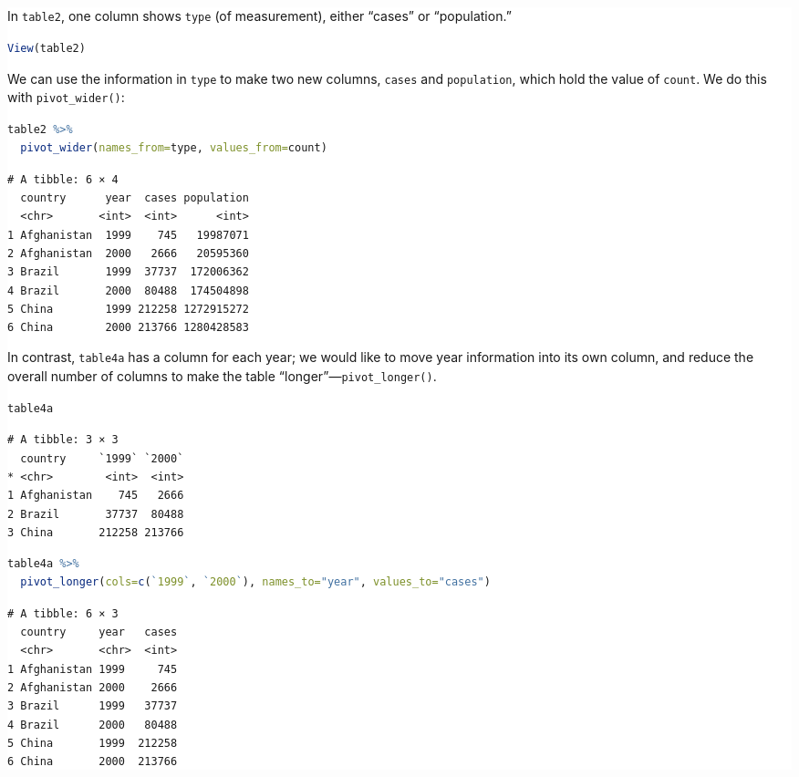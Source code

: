 In `table2`, one column shows `type` (of measurement), either “cases” or
“population.”

``` r
View(table2)
```

We can use the information in `type` to make two new columns, `cases`
and `population`, which hold the value of `count`. We do this with
`pivot_wider()`:

``` r
table2 %>% 
  pivot_wider(names_from=type, values_from=count)
```

    # A tibble: 6 × 4
      country      year  cases population
      <chr>       <int>  <int>      <int>
    1 Afghanistan  1999    745   19987071
    2 Afghanistan  2000   2666   20595360
    3 Brazil       1999  37737  172006362
    4 Brazil       2000  80488  174504898
    5 China        1999 212258 1272915272
    6 China        2000 213766 1280428583

In contrast, `table4a` has a column for each year; we would like to move
year information into its own column, and reduce the overall number of
columns to make the table “longer”—`pivot_longer()`.

``` r
table4a
```

    # A tibble: 3 × 3
      country     `1999` `2000`
    * <chr>        <int>  <int>
    1 Afghanistan    745   2666
    2 Brazil       37737  80488
    3 China       212258 213766

``` r
table4a %>% 
  pivot_longer(cols=c(`1999`, `2000`), names_to="year", values_to="cases")
```

    # A tibble: 6 × 3
      country     year   cases
      <chr>       <chr>  <int>
    1 Afghanistan 1999     745
    2 Afghanistan 2000    2666
    3 Brazil      1999   37737
    4 Brazil      2000   80488
    5 China       1999  212258
    6 China       2000  213766
